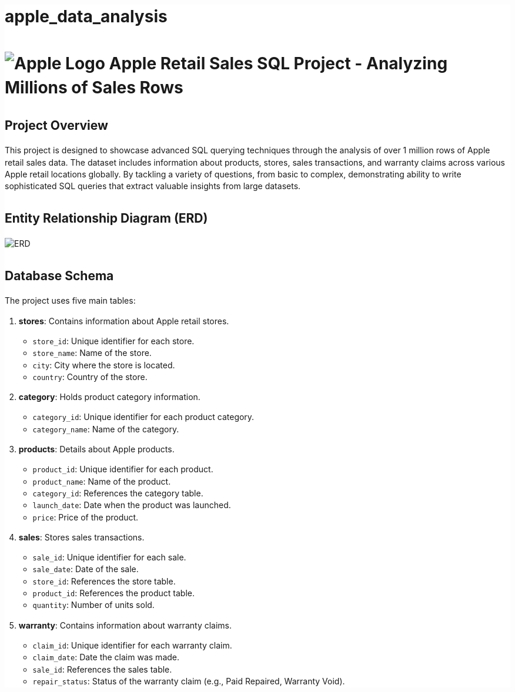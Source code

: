 # apple_data_analysis

# ![Apple Logo](https://github.com/najirh/Apple-Retail-Sales-SQL-Project---Analyzing-Millions-of-Sales-Rows/blob/main/Apple_Changsha_RetailTeamMembers_09012021_big.jpg.slideshow-xlarge_2x.jpg) Apple Retail Sales SQL Project - Analyzing Millions of Sales Rows

## Project Overview

This project is designed to showcase advanced SQL querying techniques through the analysis of over 1 million rows of Apple retail sales data. The dataset includes information about products, stores, sales transactions, and warranty claims across various Apple retail locations globally. By tackling a variety of questions, from basic to complex, demonstrating ability to write sophisticated SQL queries that extract valuable insights from large datasets.

## Entity Relationship Diagram (ERD)

![ERD](https://github.com/najirh/Apple-Retail-Sales-SQL-Project---Analyzing-Millions-of-Sales-Rows/blob/main/erd.png)

## Database Schema

The project uses five main tables:

1. **stores**: Contains information about Apple retail stores.
   - `store_id`: Unique identifier for each store.
   - `store_name`: Name of the store.
   - `city`: City where the store is located.
   - `country`: Country of the store.

2. **category**: Holds product category information.
   - `category_id`: Unique identifier for each product category.
   - `category_name`: Name of the category.

3. **products**: Details about Apple products.
   - `product_id`: Unique identifier for each product.
   - `product_name`: Name of the product.
   - `category_id`: References the category table.
   - `launch_date`: Date when the product was launched.
   - `price`: Price of the product.

4. **sales**: Stores sales transactions.
   - `sale_id`: Unique identifier for each sale.
   - `sale_date`: Date of the sale.
   - `store_id`: References the store table.
   - `product_id`: References the product table.
   - `quantity`: Number of units sold.

5. **warranty**: Contains information about warranty claims.
   - `claim_id`: Unique identifier for each warranty claim.
   - `claim_date`: Date the claim was made.
   - `sale_id`: References the sales table.
   - `repair_status`: Status of the warranty claim (e.g., Paid Repaired, Warranty Void).
